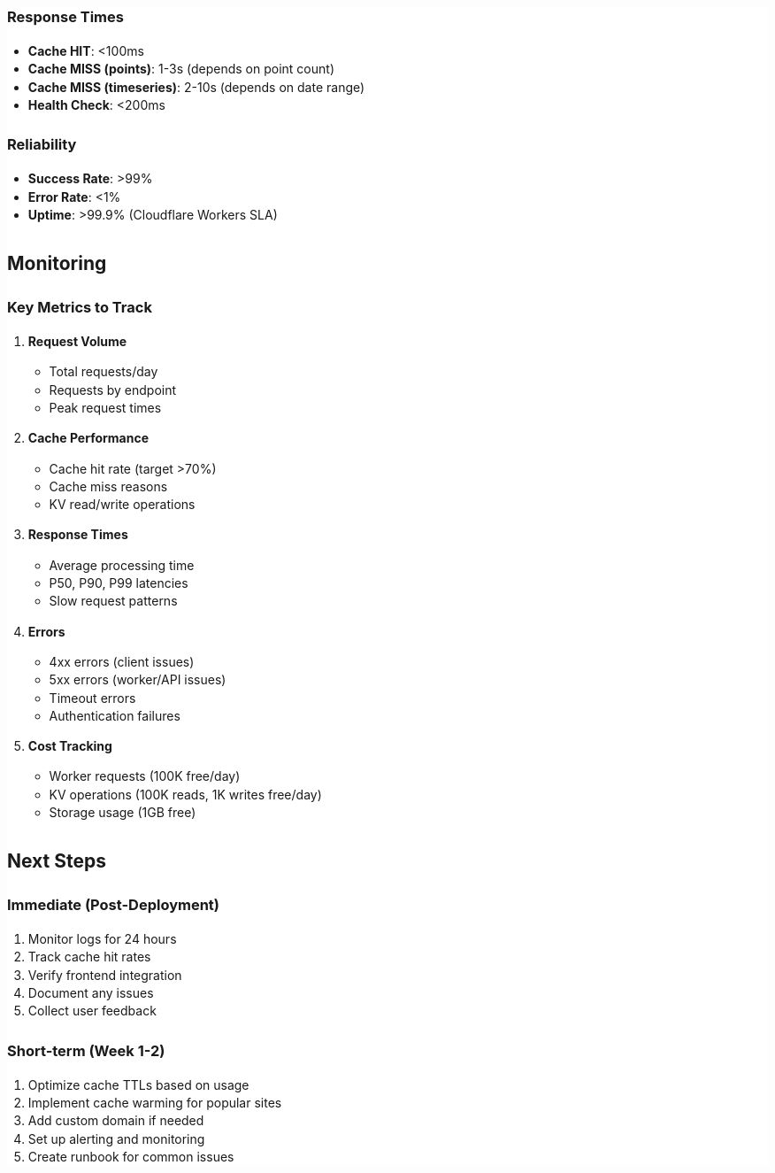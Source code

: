 ### Response Times
- **Cache HIT**: <100ms
- **Cache MISS (points)**: 1-3s (depends on point count)
- **Cache MISS (timeseries)**: 2-10s (depends on date range)
- **Health Check**: <200ms

### Reliability
- **Success Rate**: >99%
- **Error Rate**: <1%
- **Uptime**: >99.9% (Cloudflare Workers SLA)

## Monitoring

### Key Metrics to Track
1. **Request Volume**
   - Total requests/day
   - Requests by endpoint
   - Peak request times

2. **Cache Performance**
   - Cache hit rate (target >70%)
   - Cache miss reasons
   - KV read/write operations

3. **Response Times**
   - Average processing time
   - P50, P90, P99 latencies
   - Slow request patterns

4. **Errors**
   - 4xx errors (client issues)
   - 5xx errors (worker/API issues)
   - Timeout errors
   - Authentication failures

5. **Cost Tracking**
   - Worker requests (100K free/day)
   - KV operations (100K reads, 1K writes free/day)
   - Storage usage (1GB free)

## Next Steps

### Immediate (Post-Deployment)
1. Monitor logs for 24 hours
2. Track cache hit rates
3. Verify frontend integration
4. Document any issues
5. Collect user feedback

### Short-term (Week 1-2)
1. Optimize cache TTLs based on usage
2. Implement cache warming for popular sites
3. Add custom domain if needed
4. Set up alerting and monitoring
5. Create runbook for common issues
